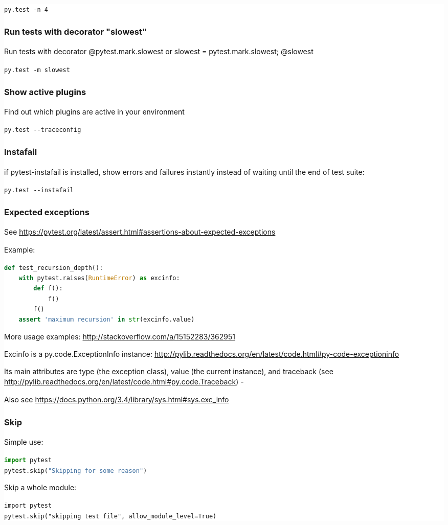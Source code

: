     py.test -n 4  

### Run tests with decorator "slowest"

Run tests with decorator @pytest.mark.slowest or slowest = pytest.mark.slowest; @slowest

    py.test -m slowest  

### Show active plugins

Find out which plugins are active in your environment

    py.test --traceconfig  

### Instafail

if pytest-instafail is installed, show errors and failures instantly instead of waiting until the end of test suite:

    py.test --instafail  

### Expected exceptions

See https://pytest.org/latest/assert.html#assertions-about-expected-exceptions

Example:

```python
def test_recursion_depth():
    with pytest.raises(RuntimeError) as excinfo:
        def f():
            f()
        f()
    assert 'maximum recursion' in str(excinfo.value)
```

More usage examples: http://stackoverflow.com/a/15152283/362951

Excinfo is a py.code.ExceptionInfo instance: http://pylib.readthedocs.org/en/latest/code.html#py-code-exceptioninfo

Its main attributes are type (the exception class), value (the current instance), and traceback (see http://pylib.readthedocs.org/en/latest/code.html#py.code.Traceback) - 

Also see https://docs.python.org/3.4/library/sys.html#sys.exc_info

### Skip

Simple use:

```python
import pytest
pytest.skip("Skipping for some reason")
```
Skip a whole module:

```
import pytest
pytest.skip("skipping test file", allow_module_level=True)
```
